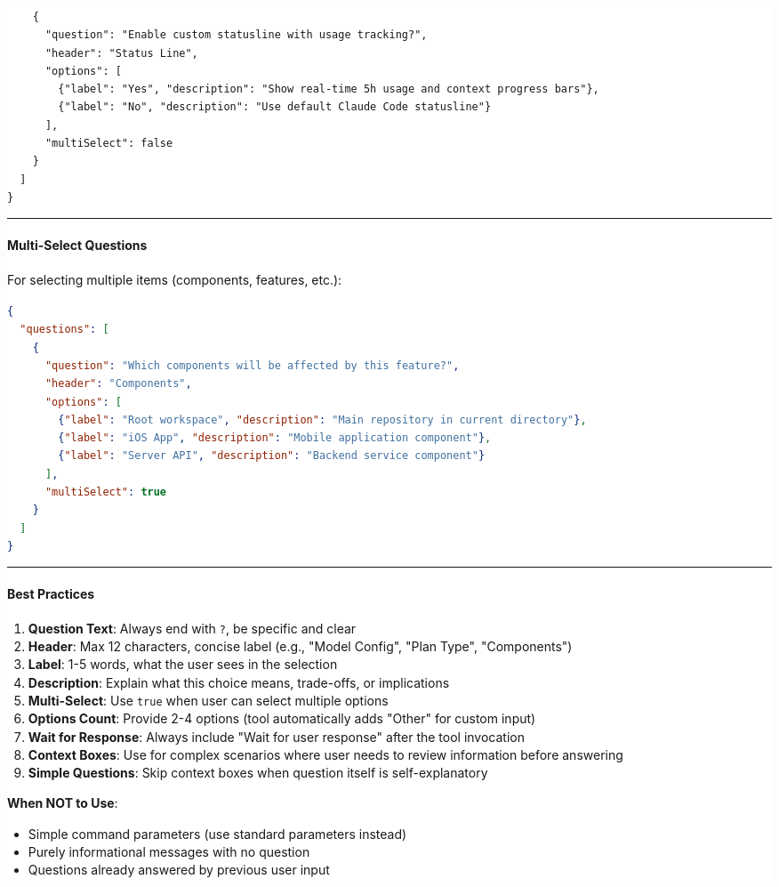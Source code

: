 ```
    {
      "question": "Enable custom statusline with usage tracking?",
      "header": "Status Line",
      "options": [
        {"label": "Yes", "description": "Show real-time 5h usage and context progress bars"},
        {"label": "No", "description": "Use default Claude Code statusline"}
      ],
      "multiSelect": false
    }
  ]
}
```

---

#### Multi-Select Questions

For selecting multiple items (components, features, etc.):

```json
{
  "questions": [
    {
      "question": "Which components will be affected by this feature?",
      "header": "Components",
      "options": [
        {"label": "Root workspace", "description": "Main repository in current directory"},
        {"label": "iOS App", "description": "Mobile application component"},
        {"label": "Server API", "description": "Backend service component"}
      ],
      "multiSelect": true
    }
  ]
}
```

---

#### Best Practices

1. **Question Text**: Always end with `?`, be specific and clear
2. **Header**: Max 12 characters, concise label (e.g., "Model Config", "Plan Type", "Components")
3. **Label**: 1-5 words, what the user sees in the selection
4. **Description**: Explain what this choice means, trade-offs, or implications
5. **Multi-Select**: Use `true` when user can select multiple options
6. **Options Count**: Provide 2-4 options (tool automatically adds "Other" for custom input)
7. **Wait for Response**: Always include "Wait for user response" after the tool invocation
8. **Context Boxes**: Use for complex scenarios where user needs to review information before answering
9. **Simple Questions**: Skip context boxes when question itself is self-explanatory

**When NOT to Use**:

- Simple command parameters (use standard parameters instead)
- Purely informational messages with no question
- Questions already answered by previous user input
